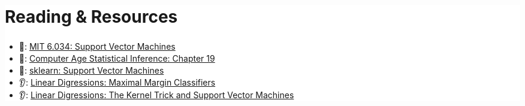# Reading & Resources

- 📖: [MIT 6.034: Support Vector Machines](https://web.mit.edu/6.034/wwwbob/svm.pdf)
- 📖: [Computer Age Statistical Inference: Chapter 19](https://web.stanford.edu/~hastie/CASI_files/PDF/casi.pdf)
- 💾: [sklearn: Support Vector Machines](https://scikit-learn.org/stable/modules/svm.html)
- 👂: [Linear Digressions: Maximal Margin Classifiers](https://lineardigressions.com/episodes/2017/12/3/maximal-margin-classifiers)
- 👂: [Linear Digressions: The Kernel Trick and Support Vector Machines](https://lineardigressions.com/episodes/2017/12/10/the-kernel-trick-and-support-vector-machines)